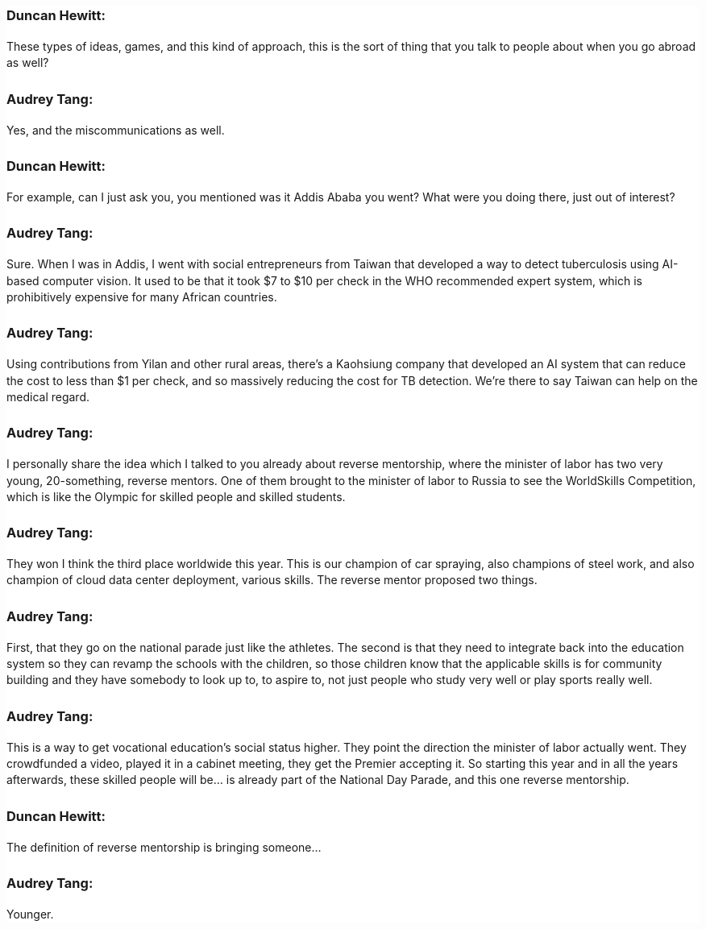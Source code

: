 ### Duncan Hewitt:
These types of ideas, games, and this kind of approach, this is the sort of thing that you talk to people about when you go abroad as well?

### Audrey Tang:
Yes, and the miscommunications as well.

### Duncan Hewitt:
For example, can I just ask you, you mentioned was it Addis Ababa you went? What were you doing there, just out of interest?

### Audrey Tang:
Sure. When I was in Addis, I went with social entrepreneurs from Taiwan that developed a way to detect tuberculosis using AI-based computer vision. It used to be that it took $7 to $10 per check in the WHO recommended expert system, which is prohibitively expensive for many African countries.

### Audrey Tang:
Using contributions from Yilan and other rural areas, there’s a Kaohsiung company that developed an AI system that can reduce the cost to less than $1 per check, and so massively reducing the cost for TB detection. We’re there to say Taiwan can help on the medical regard.

### Audrey Tang:
I personally share the idea which I talked to you already about reverse mentorship, where the minister of labor has two very young, 20-something, reverse mentors. One of them brought to the minister of labor to Russia to see the WorldSkills Competition, which is like the Olympic for skilled people and skilled students.

### Audrey Tang:
They won I think the third place worldwide this year. This is our champion of car spraying, also champions of steel work, and also champion of cloud data center deployment, various skills. The reverse mentor proposed two things.

### Audrey Tang:
First, that they go on the national parade just like the athletes. The second is that they need to integrate back into the education system so they can revamp the schools with the children, so those children know that the applicable skills is for community building and they have somebody to look up to, to aspire to, not just people who study very well or play sports really well.

### Audrey Tang:
This is a way to get vocational education’s social status higher. They point the direction the minister of labor actually went. They crowdfunded a video, played it in a cabinet meeting, they get the Premier accepting it. So starting this year and in all the years afterwards, these skilled people will be… is already part of the National Day Parade, and this one reverse mentorship.

### Duncan Hewitt:
The definition of reverse mentorship is bringing someone…

### Audrey Tang:
Younger.
